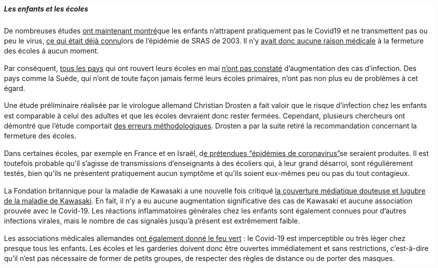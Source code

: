 ##### **Les enfants et les écoles**

De nombreuses études [ont maintenant
montré](https://thehill.com/opinion/education/500349-science-says-open-the-schools)que
les enfants n’attrapent pratiquement pas le Covid19 et ne transmettent
pas ou peu le virus, [ce qui était déjà
connu](https://www.thelancet.com/journals/lanchi/article/PIIS2352-4642\(20\)30095-X/fulltext)lors
de l’épidémie de SRAS de 2003. Il n’y [avait donc aucune raison
médicale](https://infekt.ch/2020/04/schulen-schliessen-hilfreich-oder-nicht/)
à la fermeture des écoles à aucun moment.

Par conséquent, [tous les
pays](https://www.reuters.com/article/us-health-coronavirus-denmark-reopening/opening-schools-in-denmark-did-not-worsen-outbreak-data-shows-idUSKBN2341N7)
qui ont rouvert leurs écoles en mai [n’ont pas
constaté](https://www.cgdev.org/blog/back-school-tracking-covid-cases-schools-reopen)
d’augmentation des cas d’infection. Des pays comme la Suède, qui n’ont
de toute façon jamais fermé leurs écoles primaires, n’ont pas non plus
eu de problèmes à cet égard.

Une étude préliminaire réalisée par le virologue allemand Christian
Drosten a fait valoir que le risque d’infection chez les enfants est
comparable à celui des adultes et que les écoles devraient donc rester
fermées. Cependant, plusieurs chercheurs ont démontré que l’étude
comportait [des erreurs
méthodologiques](https://www.nau.ch/news/europa/coronavirus-forscher-drangen-drosten-zum-ruckzug-der-kinder-studie-65714012).
Drosten a par la suite retiré la recommandation concernant la fermeture
des écoles.

Dans certaines écoles, par exemple en France et en Israël, d[e
prétendues “épidémies de
coronavirus”](https://www.npr.org/sections/coronavirus-live-updates/2020/06/03/868507524/israel-orders-schools-to-close-when-covid-19-cases-are-discovered)se
seraient produites. Il est toutefois probable qu’il s’agisse de
transmissions d’enseignants à des écoliers qui, à leur grand désarroi,
sont régulièrement testés, bien qu’ils ne présentent pratiquement aucun
symptôme et qu’ils soient eux-mêmes peu ou pas du tout contagieux.

La Fondation britannique pour la maladie de Kawasaki a une nouvelle fois
critiqué [la couverture médiatique douteuse et lugubre de la maladie de
Kawasaki](https://www.societi.org.uk/kawasaki-disease-and-covid-19/). En
fait, il n’y a eu aucune augmentation significative des cas de Kawasaki
et aucune association prouvée avec le Covid-19. Les réactions
inflammatoires générales chez les enfants sont également connues pour
d’autres infections virales, mais le nombre de cas signalés jusqu’à
présent est extrêmement faible.

Les associations médicales allemandes o[nt également donné le feu
vert](https://www.welt.de/politik/deutschland/article208075525/Corona-Kitas-und-Grundschulen-vollstaendig-oeffnen-uneingeschraenkt.html)
: le Covid-19 est imperceptible ou très léger chez presque tous les
enfants. Les écoles et les garderies doivent donc être ouvertes
immédiatement et sans restrictions, c’est-à-dire qu’il n’est pas
nécessaire de former de petits groupes, de respecter des règles de
distance ou de porter des masques.
